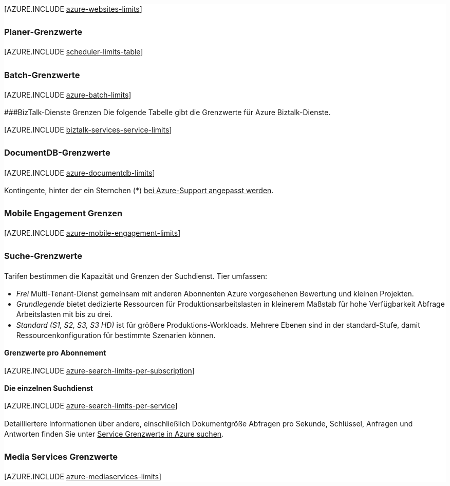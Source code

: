 [AZURE.INCLUDE [azure-websites-limits](../includes/azure-websites-limits.md)]

### <a name="scheduler-limits"></a>Planer-Grenzwerte

[AZURE.INCLUDE [scheduler-limits-table](../includes/scheduler-limits-table.md)]

### <a name="batch-limits"></a>Batch-Grenzwerte

[AZURE.INCLUDE [azure-batch-limits](../includes/azure-batch-limits.md)]

###<a name="biztalk-services-limits"></a>BizTalk-Dienste Grenzen
Die folgende Tabelle gibt die Grenzwerte für Azure Biztalk-Dienste.

[AZURE.INCLUDE [biztalk-services-service-limits](../includes/biztalk-services-service-limits.md)]


### <a name="documentdb-limits"></a>DocumentDB-Grenzwerte

[AZURE.INCLUDE [azure-documentdb-limits](../includes/azure-documentdb-limits.md)]

Kontingente, hinter der ein Sternchen (*) [bei Azure-Support angepasst werden](./documentdb/documentdb-increase-limits.md).

### <a name="mobile-engagement-limits"></a>Mobile Engagement Grenzen

[AZURE.INCLUDE [azure-mobile-engagement-limits](../includes/azure-mobile-engagement-limits.md)]


### <a name="search-limits"></a>Suche-Grenzwerte

Tarifen bestimmen die Kapazität und Grenzen der Suchdienst. Tier umfassen:

- *Frei* Multi-Tenant-Dienst gemeinsam mit anderen Abonnenten Azure vorgesehenen Bewertung und kleinen Projekten.
- *Grundlegende* bietet dedizierte Ressourcen für Produktionsarbeitslasten in kleinerem Maßstab für hohe Verfügbarkeit Abfrage Arbeitslasten mit bis zu drei.
- *Standard (S1, S2, S3, S3 HD)* ist für größere Produktions-Workloads. Mehrere Ebenen sind in der standard-Stufe, damit Ressourcenkonfiguration für bestimmte Szenarien können.

**Grenzwerte pro Abonnement**

[AZURE.INCLUDE [azure-search-limits-per-subscription](../includes/azure-search-limits-per-subscription.md)]

**Die einzelnen Suchdienst**

[AZURE.INCLUDE [azure-search-limits-per-service](../includes/azure-search-limits-per-service.md)]

Detailliertere Informationen über andere, einschließlich Dokumentgröße Abfragen pro Sekunde, Schlüssel, Anfragen und Antworten finden Sie unter [Service Grenzwerte in Azure suchen](search/search-limits-quotas-capacity.md).

### <a name="media-services-limits"></a>Media Services Grenzwerte

[AZURE.INCLUDE [azure-mediaservices-limits](../includes/azure-mediaservices-limits.md)]

